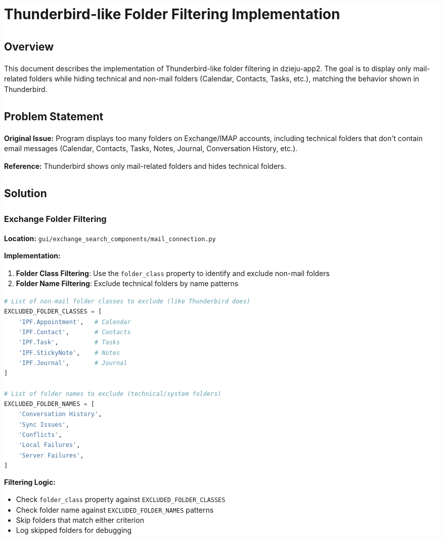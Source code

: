 # Thunderbird-like Folder Filtering Implementation

## Overview

This document describes the implementation of Thunderbird-like folder filtering in dzieju-app2. The goal is to display only mail-related folders while hiding technical and non-mail folders (Calendar, Contacts, Tasks, etc.), matching the behavior shown in Thunderbird.

## Problem Statement

**Original Issue:** Program displays too many folders on Exchange/IMAP accounts, including technical folders that don't contain email messages (Calendar, Contacts, Tasks, Notes, Journal, Conversation History, etc.).

**Reference:** Thunderbird shows only mail-related folders and hides technical folders.

## Solution

### Exchange Folder Filtering

**Location:** `gui/exchange_search_components/mail_connection.py`

**Implementation:**
1. **Folder Class Filtering**: Use the `folder_class` property to identify and exclude non-mail folders
2. **Folder Name Filtering**: Exclude technical folders by name patterns

```python
# List of non-mail folder classes to exclude (like Thunderbird does)
EXCLUDED_FOLDER_CLASSES = [
    'IPF.Appointment',   # Calendar
    'IPF.Contact',       # Contacts
    'IPF.Task',          # Tasks
    'IPF.StickyNote',    # Notes
    'IPF.Journal',       # Journal
]

# List of folder names to exclude (technical/system folders)
EXCLUDED_FOLDER_NAMES = [
    'Conversation History',
    'Sync Issues',
    'Conflicts',
    'Local Failures',
    'Server Failures',
]
```

**Filtering Logic:**
- Check `folder_class` property against `EXCLUDED_FOLDER_CLASSES`
- Check folder name against `EXCLUDED_FOLDER_NAMES` patterns
- Skip folders that match either criterion
- Log skipped folders for debugging
